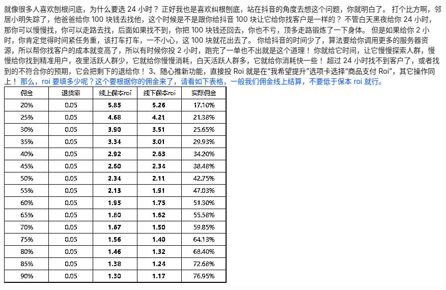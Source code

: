 <ne-p id="u12f362c0" data-lake-id="u12f362c0"><ne-text id="uf4e79766" style="color: rgb(38, 38, 38);">就像很多人喜欢刨根问底，</ne-text><ne-text id="u80dbc2ce" ne-underline="true">为什么要选 24 小时？</ne-text></ne-p> <ne-p id="u5cd69f86" data-lake-id="u5cd69f86"><ne-text id="ud26a719f" style="color: rgb(38, 38, 38);">正好我也是喜欢</ne-text><ne-text id="u074a4d27" ne-bold="true">纠根刨底</ne-text><ne-text id="u0c856842" style="color: rgb(38, 38, 38);">，站在</ne-text><ne-text id="u0f0381ae" ne-bold="true">抖音的角度</ne-text><ne-text id="u06627c9d" style="color: rgb(38, 38, 38);">去想这个问题，你就明白了。</ne-text></ne-p> <ne-p id="u7b6fffab" data-lake-id="u7b6fffab"><ne-text id="u9162645e" style="color: rgb(38, 38, 38);">打个比方啊，邻居小明失踪了，他爸爸给你 100 块钱去找他，这个时候是不是跟你给抖音 100 块让它给你找客户是一样的？</ne-text></ne-p> <ne-p id="ua464d7ac" data-lake-id="ua464d7ac"><ne-text id="u1abccba2" style="color: rgb(38, 38, 38);">不管白天黑夜给你 24 小时，那你可以慢慢找，你可以走路去找，后面如果找不到，你把 100 块钱还回去，你也不亏，顶多走路锻炼了一下身体。</ne-text></ne-p> <ne-p id="ue70235fe" data-lake-id="ue70235fe"><ne-text id="uef38cc9f" style="color: rgb(38, 38, 38);">但是如果给你 2 小时，你肯定觉得时间紧任务重，该打车打车，一不小心，这 100 块就花出去了。</ne-text></ne-p> <ne-p id="u20cf037e" data-lake-id="u20cf037e"><ne-text id="u51d56b6d" style="color: rgb(38, 38, 38);">你给抖音的时间少了，算法要给你调用更多的服务器资源，所以帮你找客户的成本就变高了，所以有时候你投 2 小时，跑完了一单也不出就是这个道理！</ne-text></ne-p> <ne-p id="u6fb9e422" data-lake-id="u6fb9e422"><ne-text id="u86e34a81" style="color: rgb(38, 38, 38);">你就给它时间，让它慢慢探索人群，慢慢给你找到精准用户，夜里活跃人群少，它就给你慢慢消耗，白天活跃人群多，它就给你消耗快一些！</ne-text></ne-p> <ne-p id="u5e9cbc45" data-lake-id="u5e9cbc45"><ne-text id="ue542cf8a" style="color: rgb(38, 38, 38);">超过 24 小时找不到客户了，或者找到的不符合你的预期，它会把剩下的退给你！</ne-text></ne-p> <ne-p id="u992af1a2" data-lake-id="u992af1a2"><ne-text id="u90428d54" ne-bold="true">3、随心推新功能，直接投 Roi</ne-text></ne-p> <ne-p id="u610f68a9" data-lake-id="u610f68a9"><ne-text id="u4a718990">就是在</ne-text><ne-text id="ud1477792" ne-bold="true">“我希望提升</ne-text><ne-text id="u6be4a6a7">”选项卡选择</ne-text><ne-text id="u5fb40c9f" ne-bold="true">“商品支付 Roi”</ne-text><ne-text id="u3052f653">，其它操作同上！</ne-text></ne-p> <ne-p id="u6e68f4ba" data-lake-id="u6e68f4ba"><ne-text id="u79aced25" style="color: rgb(0, 82, 255);">那么，roi 要填多少呢？这个要根据你的佣金来了，请看如下表格，一般我们佣金线上结算，不要低于保本 roi 就行。</ne-text></ne-p> <ne-p id="uf87f2940" data-lake-id="uf87f2940"><ne-card data-card-name="image" data-card-type="inline" id="o2sBq" data-event-boundary="card">![](img/4fe6f85da1b95e1a82c89af40a0b644e.png)</ne-card></ne-p>